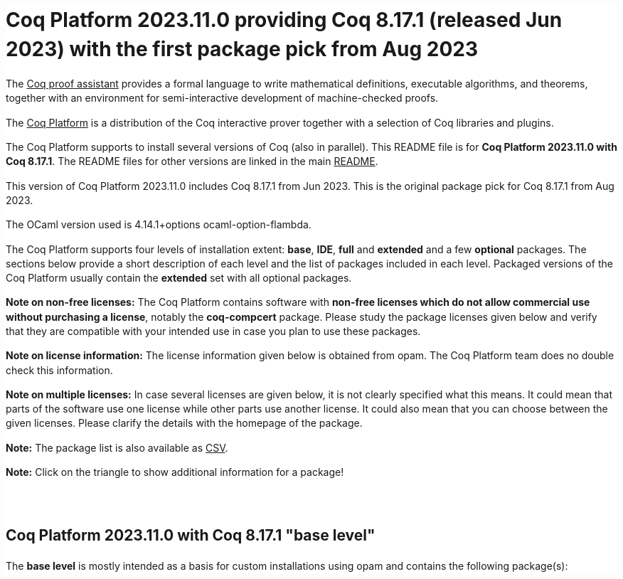 
# Coq Platform 2023.11.0 providing Coq 8.17.1 (released Jun 2023) with the first package pick from Aug 2023

The [Coq proof assistant](https://coq.inria.fr) provides a formal language
to write mathematical definitions, executable algorithms, and theorems, together
with an environment for semi-interactive development of machine-checked proofs.

The [Coq Platform](https://github.com/coq/platform) is a distribution of the Coq
interactive prover together with a selection of Coq libraries and plugins.

The Coq Platform supports to install several versions of Coq (also in parallel).
This README file is for **Coq Platform 2023.11.0 with Coq 8.17.1**.
The README files for other versions are linked in the main [README](https://github.com/coq/platform/blob/main/README.md).

This version of Coq Platform 2023.11.0 includes Coq 8.17.1 from Jun 2023. This is the original package pick for Coq 8.17.1 from Aug 2023. 

The OCaml version used is 4.14.1+options ocaml-option-flambda.

The Coq Platform supports four levels of installation extent:
**base**, **IDE**, **full** and **extended** and a few **optional** packages.
The sections below provide a short description of each level and the list of
packages included in each level. Packaged versions of the Coq Platform usually
contain the **extended** set with all optional packages.



**Note on non-free licenses:** The Coq Platform contains software with
**non-free licenses which do not allow commercial use without purchasing a license**,
notably the **coq-compcert** package. Please study the package licenses given
below and verify that they are compatible with your intended use in case you
plan to use these packages.

**Note on license information:**
The license information given below is obtained from opam.
The Coq Platform team does no double check this information.

**Note on multiple licenses:** 
In case several licenses are given below, it is not clearly specified what this means.
It could mean that parts of the software use one license while other parts use another license.
It could also mean that you can choose between the given licenses.
Please clarify the details with the homepage of the package.

**Note:** The package list is also available as [CSV](https://github.com/coq/platform/tree/main/doc/PackageTable~8.17~2023.08.csv).

**Note:** Click on the triangle to show additional information for a package!

<br>

## **Coq Platform 2023.11.0 with Coq 8.17.1 "base level"**

The **base level** is mostly intended as a basis for custom installations using
opam and contains the following package(s):
